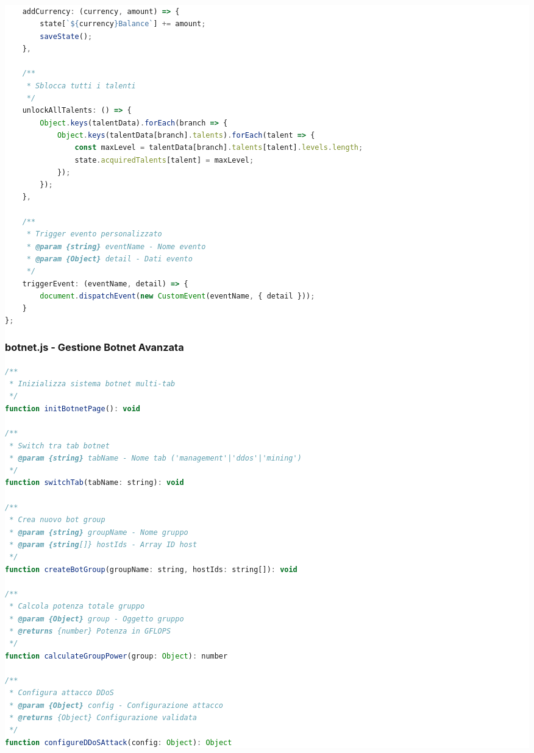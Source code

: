 ```javascript
    addCurrency: (currency, amount) => {
        state[`${currency}Balance`] += amount;
        saveState();
    },
    
    /**
     * Sblocca tutti i talenti
     */
    unlockAllTalents: () => {
        Object.keys(talentData).forEach(branch => {
            Object.keys(talentData[branch].talents).forEach(talent => {
                const maxLevel = talentData[branch].talents[talent].levels.length;
                state.acquiredTalents[talent] = maxLevel;
            });
        });
    },
    
    /**
     * Trigger evento personalizzato
     * @param {string} eventName - Nome evento
     * @param {Object} detail - Dati evento
     */
    triggerEvent: (eventName, detail) => {
        document.dispatchEvent(new CustomEvent(eventName, { detail }));
    }
};
```

### botnet.js - Gestione Botnet Avanzata

```javascript
/**
 * Inizializza sistema botnet multi-tab
 */
function initBotnetPage(): void

/**
 * Switch tra tab botnet
 * @param {string} tabName - Nome tab ('management'|'ddos'|'mining')
 */
function switchTab(tabName: string): void

/**
 * Crea nuovo bot group
 * @param {string} groupName - Nome gruppo
 * @param {string[]} hostIds - Array ID host
 */
function createBotGroup(groupName: string, hostIds: string[]): void

/**
 * Calcola potenza totale gruppo
 * @param {Object} group - Oggetto gruppo
 * @returns {number} Potenza in GFLOPS
 */
function calculateGroupPower(group: Object): number

/**
 * Configura attacco DDoS
 * @param {Object} config - Configurazione attacco
 * @returns {Object} Configurazione validata
 */
function configureDDoSAttack(config: Object): Object

```